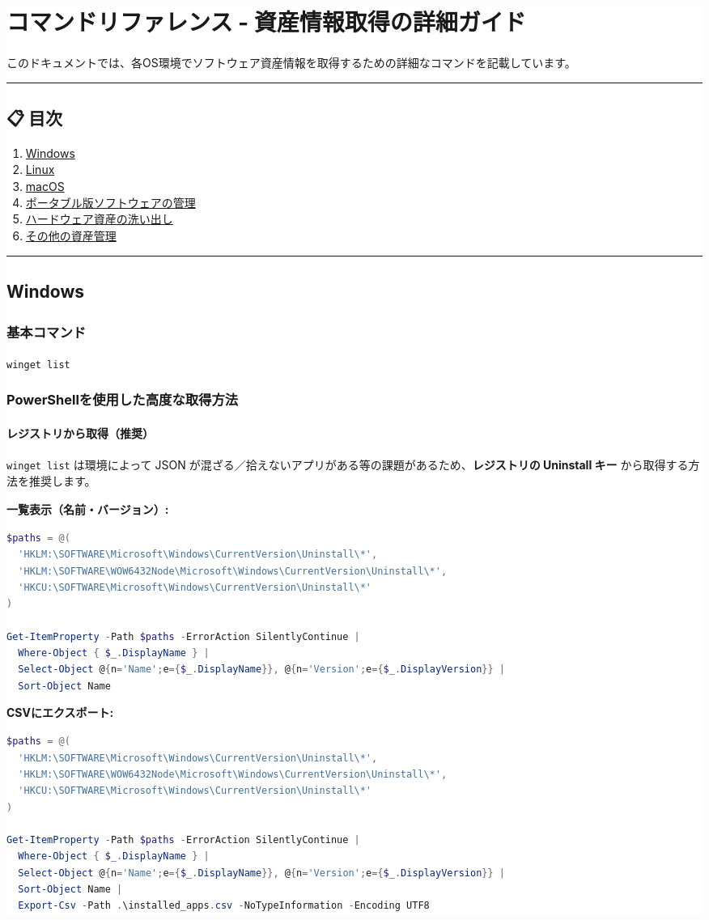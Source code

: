 # コマンドリファレンス - 資産情報取得の詳細ガイド

このドキュメントでは、各OS環境でソフトウェア資産情報を取得するための詳細なコマンドを記載しています。

---

## 📋 目次

1. [Windows](#windows)
2. [Linux](#linux)
3. [macOS](#macos)
4. [ポータブル版ソフトウェアの管理](#ポータブル版ソフトウェアの管理)
5. [ハードウェア資産の洗い出し](#ハードウェア資産の洗い出し)
6. [その他の資産管理](#その他の資産管理)

---

## Windows

### 基本コマンド

```cmd
winget list
```

### PowerShellを使用した高度な取得方法

#### レジストリから取得（推奨）

`winget list` は環境によって JSON が混ざる／拾えないアプリがある等の課題があるため、**レジストリの Uninstall キー** から取得する方法を推奨します。

**一覧表示（名前・バージョン）:**
```powershell
$paths = @(
  'HKLM:\SOFTWARE\Microsoft\Windows\CurrentVersion\Uninstall\*',
  'HKLM:\SOFTWARE\WOW6432Node\Microsoft\Windows\CurrentVersion\Uninstall\*',
  'HKCU:\SOFTWARE\Microsoft\Windows\CurrentVersion\Uninstall\*'
)

Get-ItemProperty -Path $paths -ErrorAction SilentlyContinue |
  Where-Object { $_.DisplayName } |
  Select-Object @{n='Name';e={$_.DisplayName}}, @{n='Version';e={$_.DisplayVersion}} |
  Sort-Object Name
```

**CSVにエクスポート:**
```powershell
$paths = @(
  'HKLM:\SOFTWARE\Microsoft\Windows\CurrentVersion\Uninstall\*',
  'HKLM:\SOFTWARE\WOW6432Node\Microsoft\Windows\CurrentVersion\Uninstall\*',
  'HKCU:\SOFTWARE\Microsoft\Windows\CurrentVersion\Uninstall\*'
)

Get-ItemProperty -Path $paths -ErrorAction SilentlyContinue |
  Where-Object { $_.DisplayName } |
  Select-Object @{n='Name';e={$_.DisplayName}}, @{n='Version';e={$_.DisplayVersion}} |
  Sort-Object Name |
  Export-Csv -Path .\installed_apps.csv -NoTypeInformation -Encoding UTF8
```
